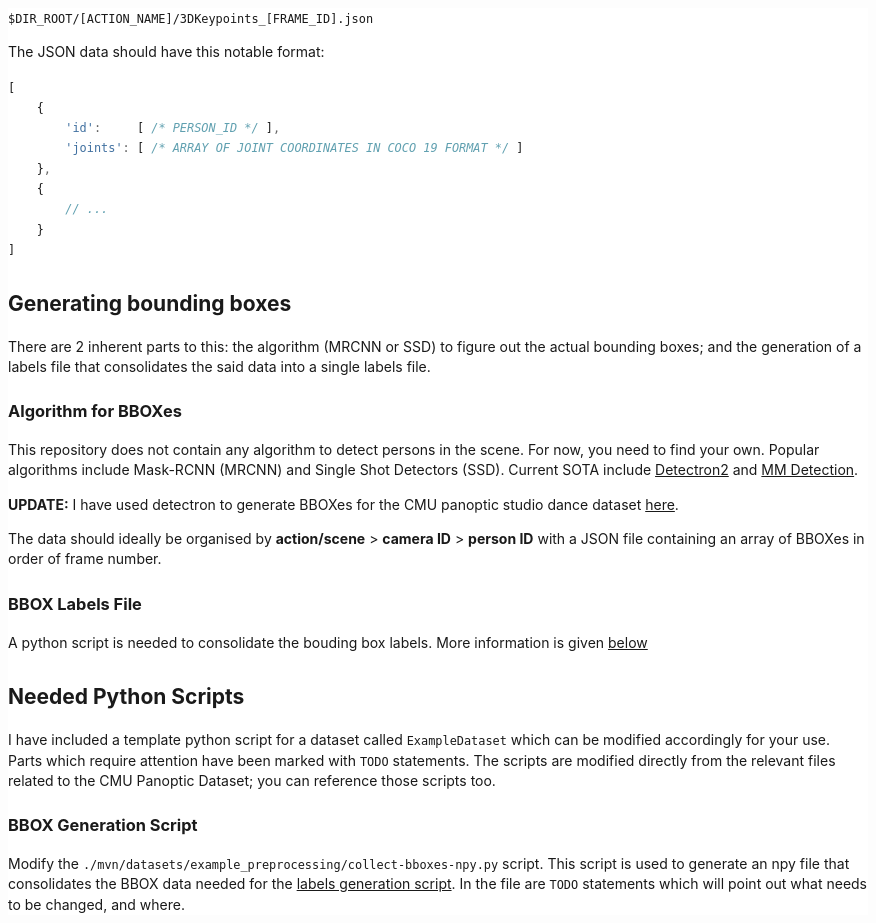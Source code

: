 `$DIR_ROOT/[ACTION_NAME]/3DKeypoints_[FRAME_ID].json`

The JSON data should have this notable format:

```javascript
[
    {
        'id':     [ /* PERSON_ID */ ],
        'joints': [ /* ARRAY OF JOINT COORDINATES IN COCO 19 FORMAT */ ]
    },
    {
        // ...
    }
]
```

## Generating bounding boxes

There are 2 inherent parts to this: the algorithm (MRCNN or SSD) to figure out the actual bounding boxes; and the generation of a labels file that consolidates the said data into a single labels file.

### Algorithm for BBOXes

This repository does not contain any algorithm to detect persons in the scene. For now, you need to find your own. Popular algorithms include Mask-RCNN (MRCNN) and Single Shot Detectors (SSD). Current SOTA include [Detectron2](https://github.com/facebookresearch/detectron2) and [MM Detection](https://github.com/open-mmlab/mmdetection).

**UPDATE:** I have used detectron to generate BBOXes for the CMU panoptic studio dance dataset [here](https://github.com/Samleo8/detectron2).

The data should ideally be organised by **action/scene** > **camera ID** > **person ID** with a JSON file containing an array of BBOXes in order of frame number.

### BBOX Labels File

A python script is needed to consolidate the bouding box labels. More information is given [below](#bbox-generation-script)

## Needed Python Scripts

I have included a template python script for a dataset called `ExampleDataset` which can be modified accordingly for your use. Parts which require attention have been marked with `TODO` statements. The scripts are modified directly from the relevant files related to the CMU Panoptic Dataset; you can reference those scripts too.

### BBOX Generation Script

Modify the `./mvn/datasets/example_preprocessing/collect-bboxes-npy.py` script. This script is used to generate an npy file that consolidates the BBOX data needed for the [labels generation script](#labels-generation-script). In the file are `TODO` statements which will point out what needs to be changed, and where.
